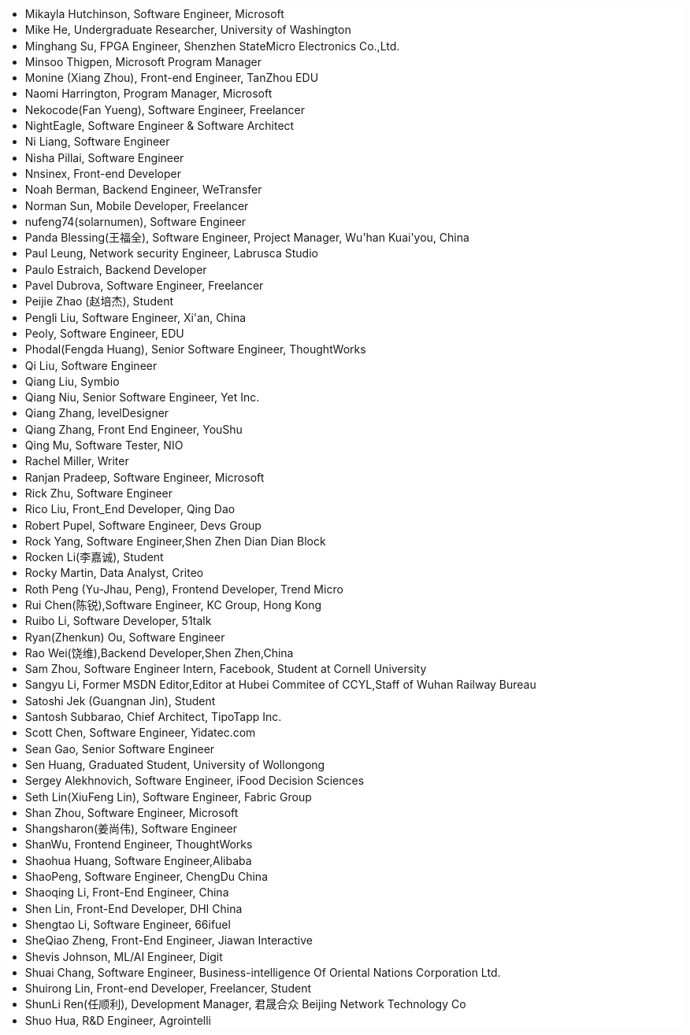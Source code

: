 * Mikayla Hutchinson, Software Engineer, Microsoft
* Mike He, Undergraduate Researcher, University of Washington
* Minghang Su, FPGA Engineer, Shenzhen StateMicro Electronics Co.,Ltd.
* Minsoo Thigpen, Microsoft Program Manager
* Monine (Xiang Zhou), Front-end Engineer, TanZhou EDU
* Naomi Harrington, Program Manager, Microsoft
* Nekocode(Fan Yueng), Software Engineer, Freelancer
* NightEagle, Software Engineer & Software Architect
* Ni Liang, Software Engineer
* Nisha Pillai, Software Engineer
* Nnsinex, Front-end Developer
* Noah Berman, Backend Engineer, WeTransfer
* Norman Sun, Mobile Developer, Freelancer
* nufeng74(solarnumen), Software Engineer
* Panda Blessing(王福全), Software Engineer, Project Manager, Wu'han Kuai'you, China
* Paul Leung, Network security Engineer, Labrusca Studio
* Paulo Estraich, Backend Developer
* Pavel Dubrova, Software Engineer, Freelancer
* Peijie Zhao (赵培杰), Student
* Pengli Liu, Software Engineer, Xi'an, China
* Peoly, Software Engineer, EDU
* Phodal(Fengda Huang), Senior Software Engineer, ThoughtWorks
* Qi Liu, Software Engineer
* Qiang Liu, Symbio
* Qiang Niu, Senior Software Engineer, Yet Inc.
* Qiang Zhang, levelDesigner
* Qiang Zhang, Front End Engineer, YouShu
* Qing Mu, Software Tester, NIO
* Rachel Miller, Writer
* Ranjan Pradeep, Software Engineer, Microsoft
* Rick Zhu, Software Engineer
* Rico Liu, Front_End Developer, Qing Dao
* Robert Pupel, Software Engineer, Devs Group
* Rock Yang, Software Engineer,Shen Zhen Dian Dian Block
* Rocken Li(李嘉诚), Student
* Rocky Martin, Data Analyst, Criteo 
* Roth Peng (Yu-Jhau, Peng), Frontend Developer, Trend Micro
* Rui Chen(陈锐),Software Engineer, KC Group, Hong Kong
* Ruibo Li, Software Developer, 51talk
* Ryan(Zhenkun) Ou, Software Engineer
* Rao Wei(饶维),Backend Developer,Shen Zhen,China
* Sam Zhou, Software Engineer Intern, Facebook, Student at Cornell University
* Sangyu Li, Former MSDN Editor,Editor at Hubei Commitee of CCYL,Staff of Wuhan Railway Bureau
* Satoshi Jek (Guangnan Jin), Student
* Santosh Subbarao, Chief Architect, TipoTapp Inc.
* Scott Chen, Software Engineer, Yidatec.com
* Sean Gao, Senior Software Engineer
* Sen Huang, Graduated Student, University of Wollongong
* Sergey Alekhnovich, Software Engineer, iFood Decision Sciences
* Seth Lin(XiuFeng Lin), Software Engineer, Fabric Group
* Shan Zhou, Software Engineer, Microsoft
* Shangsharon(姜尚伟), Software Engineer
* ShanWu, Frontend Engineer, ThoughtWorks
* Shaohua Huang, Software Engineer,Alibaba
* ShaoPeng, Software Engineer, ChengDu China
* Shaoqing Li, Front-End Engineer, China
* Shen Lin, Front-End Developer, DHI China
* Shengtao Li, Software Engineer, 66ifuel
* SheQiao Zheng, Front-End Engineer, Jiawan Interactive
* Shevis Johnson, ML/AI Engineer, Digit
* Shuai Chang, Software Engineer, Business-intelligence Of Oriental Nations Corporation Ltd.
* Shuirong Lin, Front-end Developer, Freelancer, Student
* ShunLi Ren(任顺利), Development Manager, 君晟合众 Beijing Network Technology Co
* Shuo Hua, R&D Engineer, Agrointelli